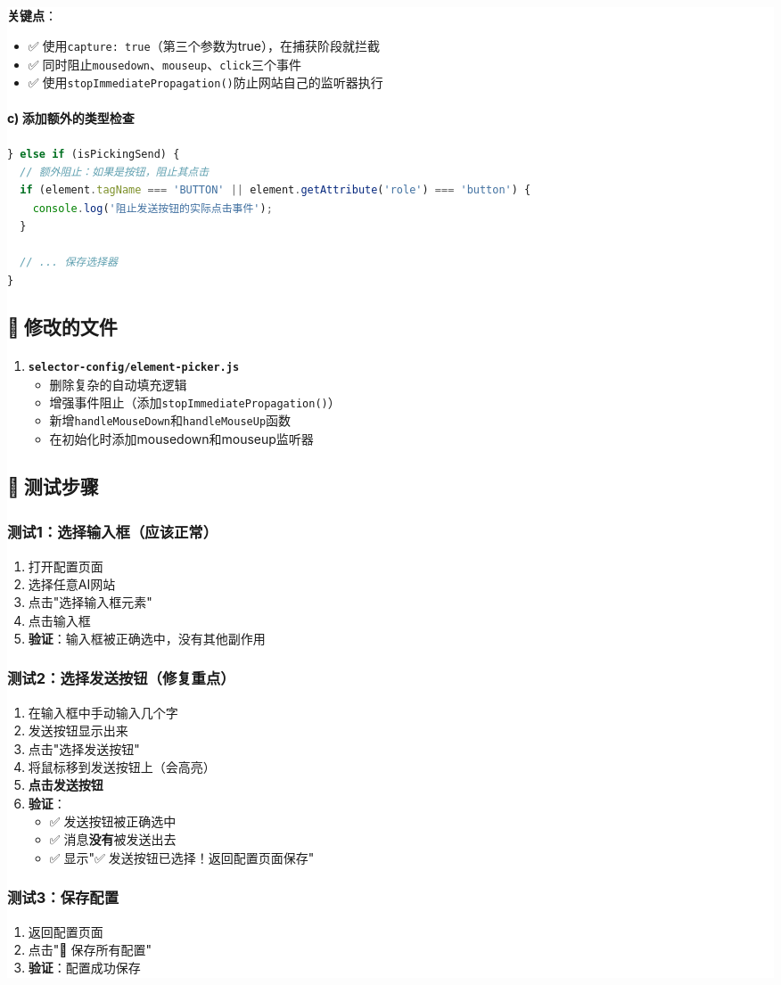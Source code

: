 ```javascript
```

**关键点**：
- ✅ 使用`capture: true`（第三个参数为true），在捕获阶段就拦截
- ✅ 同时阻止`mousedown`、`mouseup`、`click`三个事件
- ✅ 使用`stopImmediatePropagation()`防止网站自己的监听器执行

#### c) 添加额外的类型检查
```javascript
} else if (isPickingSend) {
  // 额外阻止：如果是按钮，阻止其点击
  if (element.tagName === 'BUTTON' || element.getAttribute('role') === 'button') {
    console.log('阻止发送按钮的实际点击事件');
  }
  
  // ... 保存选择器
}
```

## 📝 修改的文件

1. **`selector-config/element-picker.js`**
   - 删除复杂的自动填充逻辑
   - 增强事件阻止（添加`stopImmediatePropagation()`）
   - 新增`handleMouseDown`和`handleMouseUp`函数
   - 在初始化时添加mousedown和mouseup监听器

## 🧪 测试步骤

### 测试1：选择输入框（应该正常）
1. 打开配置页面
2. 选择任意AI网站
3. 点击"选择输入框元素"
4. 点击输入框
5. **验证**：输入框被正确选中，没有其他副作用

### 测试2：选择发送按钮（修复重点）
1. 在输入框中手动输入几个字
2. 发送按钮显示出来
3. 点击"选择发送按钮"
4. 将鼠标移到发送按钮上（会高亮）
5. **点击发送按钮**
6. **验证**：
   - ✅ 发送按钮被正确选中
   - ✅ 消息**没有**被发送出去
   - ✅ 显示"✅ 发送按钮已选择！返回配置页面保存"

### 测试3：保存配置
1. 返回配置页面
2. 点击"💾 保存所有配置"
3. **验证**：配置成功保存
